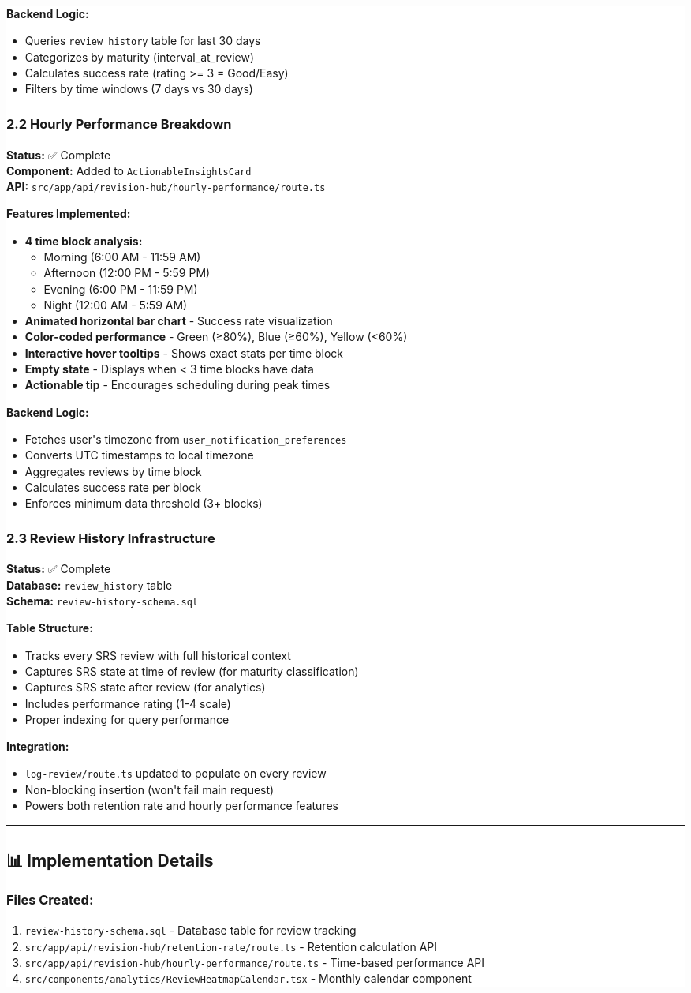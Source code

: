**Backend Logic:**
- Queries `review_history` table for last 30 days
- Categorizes by maturity (interval_at_review)
- Calculates success rate (rating >= 3 = Good/Easy)
- Filters by time windows (7 days vs 30 days)

### 2.2 Hourly Performance Breakdown
**Status:** ✅ Complete  
**Component:** Added to `ActionableInsightsCard`  
**API:** `src/app/api/revision-hub/hourly-performance/route.ts`

**Features Implemented:**
- **4 time block analysis:**
  - Morning (6:00 AM - 11:59 AM)
  - Afternoon (12:00 PM - 5:59 PM)
  - Evening (6:00 PM - 11:59 PM)
  - Night (12:00 AM - 5:59 AM)
- **Animated horizontal bar chart** - Success rate visualization
- **Color-coded performance** - Green (≥80%), Blue (≥60%), Yellow (<60%)
- **Interactive hover tooltips** - Shows exact stats per time block
- **Empty state** - Displays when < 3 time blocks have data
- **Actionable tip** - Encourages scheduling during peak times

**Backend Logic:**
- Fetches user's timezone from `user_notification_preferences`
- Converts UTC timestamps to local timezone
- Aggregates reviews by time block
- Calculates success rate per block
- Enforces minimum data threshold (3+ blocks)

### 2.3 Review History Infrastructure
**Status:** ✅ Complete  
**Database:** `review_history` table  
**Schema:** `review-history-schema.sql`

**Table Structure:**
- Tracks every SRS review with full historical context
- Captures SRS state at time of review (for maturity classification)
- Captures SRS state after review (for analytics)
- Includes performance rating (1-4 scale)
- Proper indexing for query performance

**Integration:**
- `log-review/route.ts` updated to populate on every review
- Non-blocking insertion (won't fail main request)
- Powers both retention rate and hourly performance features

---

## 📊 Implementation Details

### Files Created:
1. `review-history-schema.sql` - Database table for review tracking
2. `src/app/api/revision-hub/retention-rate/route.ts` - Retention calculation API
3. `src/app/api/revision-hub/hourly-performance/route.ts` - Time-based performance API
4. `src/components/analytics/ReviewHeatmapCalendar.tsx` - Monthly calendar component
